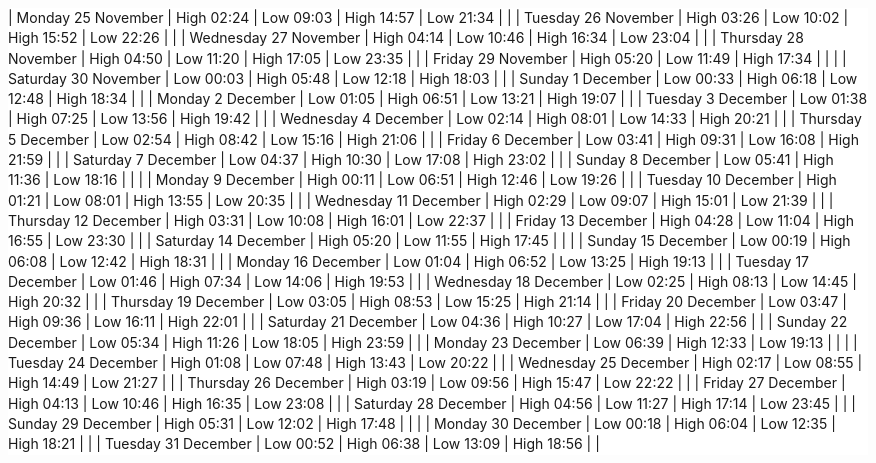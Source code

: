 | Monday 25 November | High 02:24 | Low 09:03 | High 14:57 | Low 21:34 |  |
| Tuesday 26 November | High 03:26 | Low 10:02 | High 15:52 | Low 22:26 |  |
| Wednesday 27 November | High 04:14 | Low 10:46 | High 16:34 | Low 23:04 |  |
| Thursday 28 November | High 04:50 | Low 11:20 | High 17:05 | Low 23:35 |  |
| Friday 29 November | High 05:20 | Low 11:49 | High 17:34 |  |  |
| Saturday 30 November | Low 00:03 | High 05:48 | Low 12:18 | High 18:03 |  |
| Sunday 1 December | Low 00:33 | High 06:18 | Low 12:48 | High 18:34 |  |
| Monday 2 December | Low 01:05 | High 06:51 | Low 13:21 | High 19:07 |  |
| Tuesday 3 December | Low 01:38 | High 07:25 | Low 13:56 | High 19:42 |  |
| Wednesday 4 December | Low 02:14 | High 08:01 | Low 14:33 | High 20:21 |  |
| Thursday 5 December | Low 02:54 | High 08:42 | Low 15:16 | High 21:06 |  |
| Friday 6 December | Low 03:41 | High 09:31 | Low 16:08 | High 21:59 |  |
| Saturday 7 December | Low 04:37 | High 10:30 | Low 17:08 | High 23:02 |  |
| Sunday 8 December | Low 05:41 | High 11:36 | Low 18:16 |  |  |
| Monday 9 December | High 00:11 | Low 06:51 | High 12:46 | Low 19:26 |  |
| Tuesday 10 December | High 01:21 | Low 08:01 | High 13:55 | Low 20:35 |  |
| Wednesday 11 December | High 02:29 | Low 09:07 | High 15:01 | Low 21:39 |  |
| Thursday 12 December | High 03:31 | Low 10:08 | High 16:01 | Low 22:37 |  |
| Friday 13 December | High 04:28 | Low 11:04 | High 16:55 | Low 23:30 |  |
| Saturday 14 December | High 05:20 | Low 11:55 | High 17:45 |  |  |
| Sunday 15 December | Low 00:19 | High 06:08 | Low 12:42 | High 18:31 |  |
| Monday 16 December | Low 01:04 | High 06:52 | Low 13:25 | High 19:13 |  |
| Tuesday 17 December | Low 01:46 | High 07:34 | Low 14:06 | High 19:53 |  |
| Wednesday 18 December | Low 02:25 | High 08:13 | Low 14:45 | High 20:32 |  |
| Thursday 19 December | Low 03:05 | High 08:53 | Low 15:25 | High 21:14 |  |
| Friday 20 December | Low 03:47 | High 09:36 | Low 16:11 | High 22:01 |  |
| Saturday 21 December | Low 04:36 | High 10:27 | Low 17:04 | High 22:56 |  |
| Sunday 22 December | Low 05:34 | High 11:26 | Low 18:05 | High 23:59 |  |
| Monday 23 December | Low 06:39 | High 12:33 | Low 19:13 |  |  |
| Tuesday 24 December | High 01:08 | Low 07:48 | High 13:43 | Low 20:22 |  |
| Wednesday 25 December | High 02:17 | Low 08:55 | High 14:49 | Low 21:27 |  |
| Thursday 26 December | High 03:19 | Low 09:56 | High 15:47 | Low 22:22 |  |
| Friday 27 December | High 04:13 | Low 10:46 | High 16:35 | Low 23:08 |  |
| Saturday 28 December | High 04:56 | Low 11:27 | High 17:14 | Low 23:45 |  |
| Sunday 29 December | High 05:31 | Low 12:02 | High 17:48 |  |  |
| Monday 30 December | Low 00:18 | High 06:04 | Low 12:35 | High 18:21 |  |
| Tuesday 31 December | Low 00:52 | High 06:38 | Low 13:09 | High 18:56 |  |

